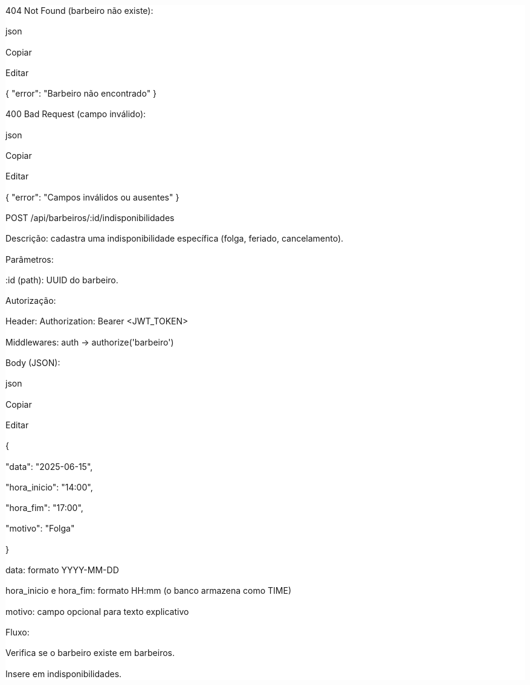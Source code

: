 404 Not Found (barbeiro não existe):

json

Copiar

Editar

{ "error": "Barbeiro não encontrado" }

400 Bad Request (campo inválido):

json

Copiar

Editar

{ "error": "Campos inválidos ou ausentes" }

POST /api/barbeiros/:id/indisponibilidades

Descrição: cadastra uma indisponibilidade específica (folga, feriado, cancelamento).

Parâmetros:

:id (path): UUID do barbeiro.

Autorização:

Header: Authorization: Bearer <JWT\_TOKEN>

Middlewares: auth → authorize('barbeiro')

Body (JSON):

json

Copiar

Editar

{

"data": "2025-06-15",

"hora\_inicio": "14:00",

"hora\_fim": "17:00",

"motivo": "Folga"

}

data: formato YYYY-MM-DD

hora\_inicio e hora\_fim: formato HH:mm (o banco armazena como TIME)

motivo: campo opcional para texto explicativo

Fluxo:

Verifica se o barbeiro existe em barbeiros.

Insere em indisponibilidades.

